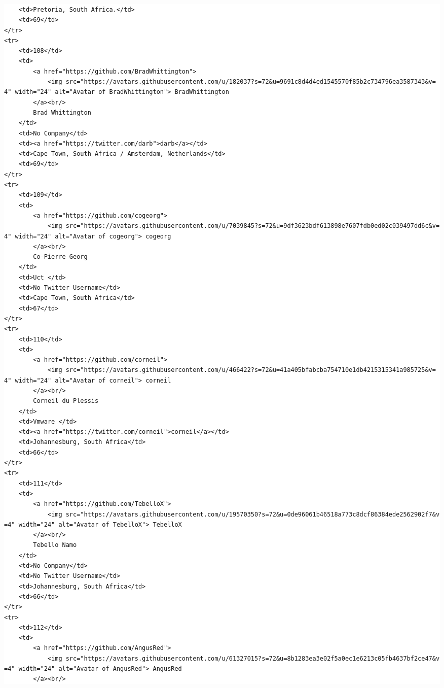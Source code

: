 		<td>Pretoria, South Africa.</td>
		<td>69</td>
	</tr>
	<tr>
		<td>108</td>
		<td>
			<a href="https://github.com/BradWhittington">
				<img src="https://avatars.githubusercontent.com/u/182037?s=72&u=9691c8d4d4ed1545570f85b2c734796ea3587343&v=4" width="24" alt="Avatar of BradWhittington"> BradWhittington
			</a><br/>
			Brad Whittington
		</td>
		<td>No Company</td>
		<td><a href="https://twitter.com/darb">darb</a></td>
		<td>Cape Town, South Africa / Amsterdam, Netherlands</td>
		<td>69</td>
	</tr>
	<tr>
		<td>109</td>
		<td>
			<a href="https://github.com/cogeorg">
				<img src="https://avatars.githubusercontent.com/u/7039845?s=72&u=9df3623bdf613898e7607fdb0ed02c039497dd6c&v=4" width="24" alt="Avatar of cogeorg"> cogeorg
			</a><br/>
			Co-Pierre Georg
		</td>
		<td>Uct </td>
		<td>No Twitter Username</td>
		<td>Cape Town, South Africa</td>
		<td>67</td>
	</tr>
	<tr>
		<td>110</td>
		<td>
			<a href="https://github.com/corneil">
				<img src="https://avatars.githubusercontent.com/u/466422?s=72&u=41a405bfabcba754710e1db4215315341a985725&v=4" width="24" alt="Avatar of corneil"> corneil
			</a><br/>
			Corneil du Plessis
		</td>
		<td>Vmware </td>
		<td><a href="https://twitter.com/corneil">corneil</a></td>
		<td>Johannesburg, South Africa</td>
		<td>66</td>
	</tr>
	<tr>
		<td>111</td>
		<td>
			<a href="https://github.com/TebelloX">
				<img src="https://avatars.githubusercontent.com/u/19570350?s=72&u=0de96061b46518a773c8dcf86384ede2562902f7&v=4" width="24" alt="Avatar of TebelloX"> TebelloX
			</a><br/>
			Tebello Namo
		</td>
		<td>No Company</td>
		<td>No Twitter Username</td>
		<td>Johannesburg, South Africa</td>
		<td>66</td>
	</tr>
	<tr>
		<td>112</td>
		<td>
			<a href="https://github.com/AngusRed">
				<img src="https://avatars.githubusercontent.com/u/61327015?s=72&u=8b1283ea3e02f5a0ec1e6213c05fb4637bf2ce47&v=4" width="24" alt="Avatar of AngusRed"> AngusRed
			</a><br/>